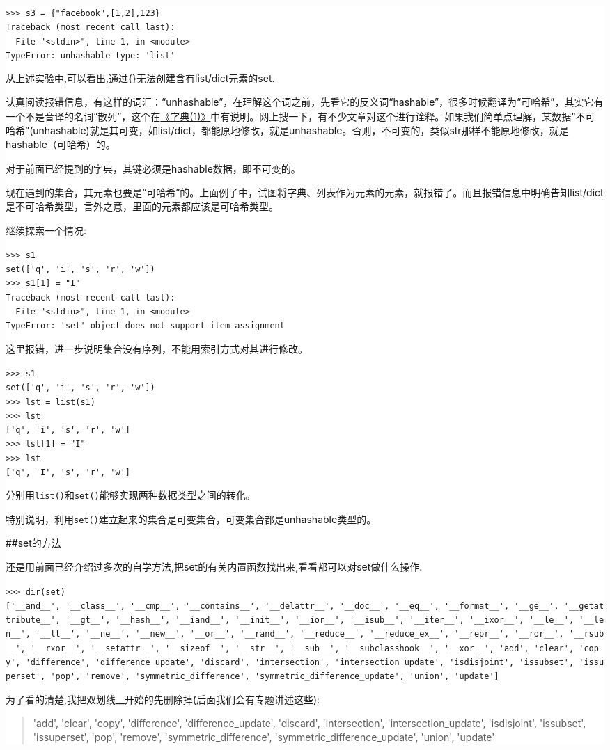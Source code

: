     >>> s3 = {"facebook",[1,2],123}
    Traceback (most recent call last):
      File "<stdin>", line 1, in <module>
    TypeError: unhashable type: 'list'

从上述实验中,可以看出,通过{}无法创建含有list/dict元素的set.

认真阅读报错信息，有这样的词汇：“unhashable”，在理解这个词之前，先看它的反义词“hashable”，很多时候翻译为“可哈希”，其实它有一个不是音译的名词“散列”，这个在[《字典(1)》](./116.md)中有说明。网上搜一下，有不少文章对这个进行诠释。如果我们简单点理解，某数据“不可哈希”(unhashable)就是其可变，如list/dict，都能原地修改，就是unhashable。否则，不可变的，类似str那样不能原地修改，就是hashable（可哈希）的。

对于前面已经提到的字典，其键必须是hashable数据，即不可变的。

现在遇到的集合，其元素也要是“可哈希”的。上面例子中，试图将字典、列表作为元素的元素，就报错了。而且报错信息中明确告知list/dict是不可哈希类型，言外之意，里面的元素都应该是可哈希类型。

继续探索一个情况:

    >>> s1
    set(['q', 'i', 's', 'r', 'w'])
    >>> s1[1] = "I"
    Traceback (most recent call last):
      File "<stdin>", line 1, in <module>
    TypeError: 'set' object does not support item assignment

这里报错，进一步说明集合没有序列，不能用索引方式对其进行修改。
    
    >>> s1     
    set(['q', 'i', 's', 'r', 'w'])
    >>> lst = list(s1)
    >>> lst
    ['q', 'i', 's', 'r', 'w']
    >>> lst[1] = "I"
    >>> lst
    ['q', 'I', 's', 'r', 'w']

分别用`list()`和`set()`能够实现两种数据类型之间的转化。

特别说明，利用`set()`建立起来的集合是可变集合，可变集合都是unhashable类型的。

##set的方法

还是用前面已经介绍过多次的自学方法,把set的有关内置函数找出来,看看都可以对set做什么操作.

    >>> dir(set)
    ['__and__', '__class__', '__cmp__', '__contains__', '__delattr__', '__doc__', '__eq__', '__format__', '__ge__', '__getattribute__', '__gt__', '__hash__', '__iand__', '__init__', '__ior__', '__isub__', '__iter__', '__ixor__', '__le__', '__len__', '__lt__', '__ne__', '__new__', '__or__', '__rand__', '__reduce__', '__reduce_ex__', '__repr__', '__ror__', '__rsub__', '__rxor__', '__setattr__', '__sizeof__', '__str__', '__sub__', '__subclasshook__', '__xor__', 'add', 'clear', 'copy', 'difference', 'difference_update', 'discard', 'intersection', 'intersection_update', 'isdisjoint', 'issubset', 'issuperset', 'pop', 'remove', 'symmetric_difference', 'symmetric_difference_update', 'union', 'update']

为了看的清楚,我把双划线__开始的先删除掉(后面我们会有专题讲述这些):

>'add', 'clear', 'copy', 'difference', 'difference_update', 'discard', 'intersection', 'intersection_update', 'isdisjoint', 'issubset', 'issuperset', 'pop', 'remove', 'symmetric_difference', 'symmetric_difference_update', 'union', 'update'
